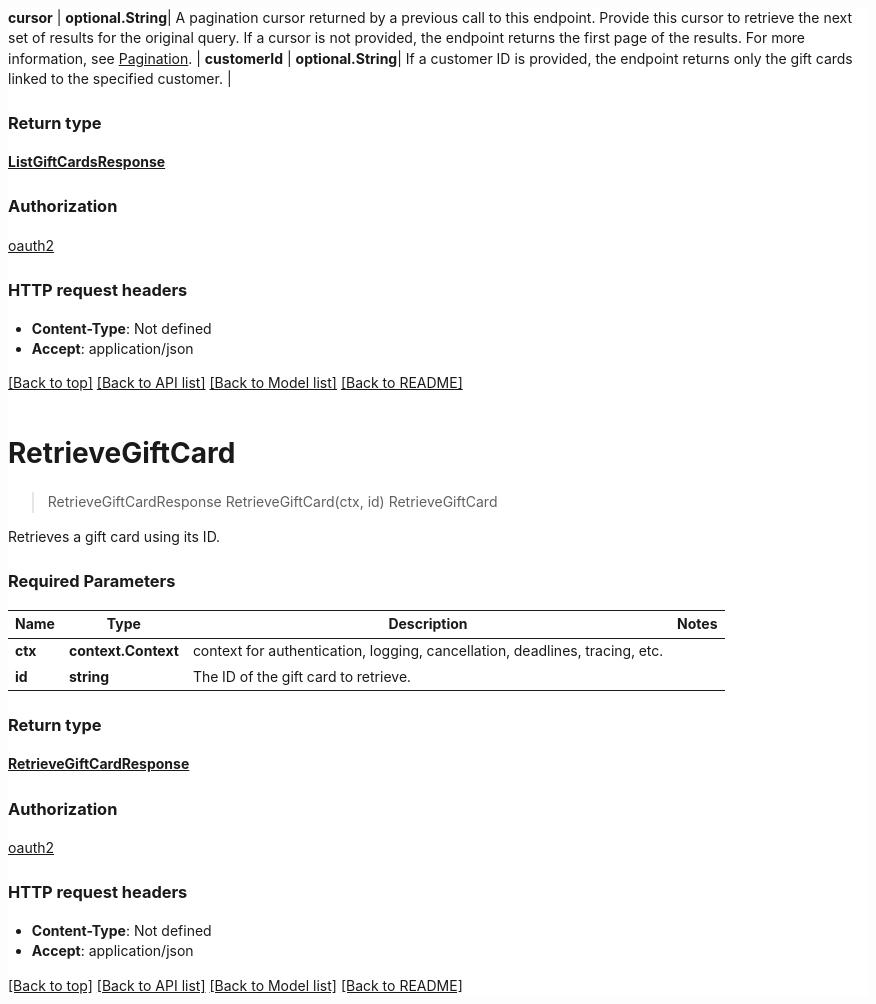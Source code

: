  **cursor** | **optional.String**| A pagination cursor returned by a previous call to this endpoint. Provide this cursor to retrieve the next set of results for the original query. If a cursor is not provided, the endpoint returns the first page of the results.  For more information, see [Pagination](https://developer.squareup.com/docs/working-with-apis/pagination). | 
 **customerId** | **optional.String**| If a customer ID is provided, the endpoint returns only the gift cards linked to the specified customer. | 

### Return type

[**ListGiftCardsResponse**](ListGiftCardsResponse.md)

### Authorization

[oauth2](../README.md#oauth2)

### HTTP request headers

 - **Content-Type**: Not defined
 - **Accept**: application/json

[[Back to top]](#) [[Back to API list]](../README.md#documentation-for-api-endpoints) [[Back to Model list]](../README.md#documentation-for-models) [[Back to README]](../README.md)

# **RetrieveGiftCard**
> RetrieveGiftCardResponse RetrieveGiftCard(ctx, id)
RetrieveGiftCard

Retrieves a gift card using its ID.

### Required Parameters

Name | Type | Description  | Notes
------------- | ------------- | ------------- | -------------
 **ctx** | **context.Context** | context for authentication, logging, cancellation, deadlines, tracing, etc.
  **id** | **string**| The ID of the gift card to retrieve. | 

### Return type

[**RetrieveGiftCardResponse**](RetrieveGiftCardResponse.md)

### Authorization

[oauth2](../README.md#oauth2)

### HTTP request headers

 - **Content-Type**: Not defined
 - **Accept**: application/json

[[Back to top]](#) [[Back to API list]](../README.md#documentation-for-api-endpoints) [[Back to Model list]](../README.md#documentation-for-models) [[Back to README]](../README.md)
